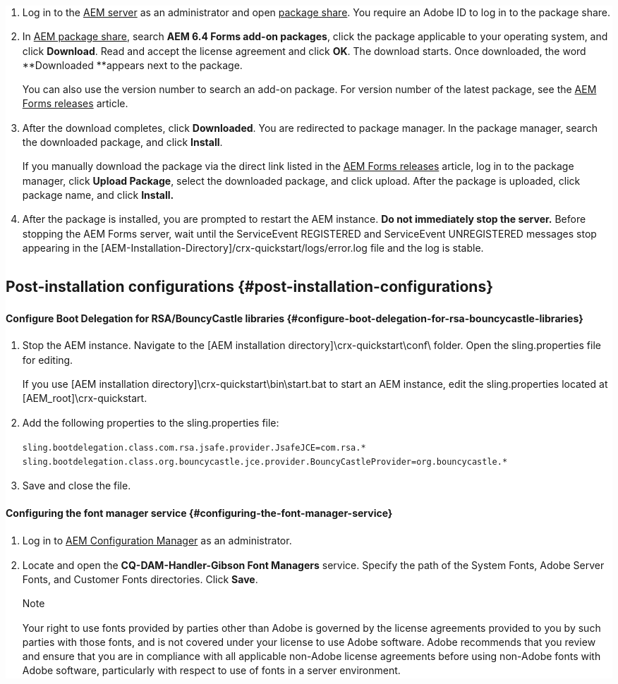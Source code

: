 1. Log in to the [AEM server](http://localhost:4502) as an administrator and open [package share](http://localhost:4502/crx/packageshare). You require an Adobe ID to log in to the package share.  

1. In [AEM package share](http://localhost:4502/crx/packageshare/login.html), search **AEM 6.4 Forms add-on packages**, click the package applicable to your operating system, and click **Download**. Read and accept the license agreement and click **OK**. The download starts. Once downloaded, the word **Downloaded **appears next to the package.

   You can also use the version number to search an add-on package. For version number of the latest package, see the [AEM Forms releases](/content/help/en/aem-forms/kb/aem-forms-releases) article.

1. After the download completes, click **Downloaded**. You are redirected to package manager. In the package manager, search the downloaded package, and click **Install**.

   If you manually download the package via the direct link listed in the [AEM Forms releases](/content/help/en/aem-forms/kb/aem-forms-releases) article, log in to the package manager, click **Upload Package**, select the downloaded package, and click upload. After the package is uploaded, click package name, and click **Install.**

1. After the package is installed, you are prompted to restart the AEM instance. **Do not immediately stop the server.** Before stopping the AEM Forms server, wait until the ServiceEvent REGISTERED and ServiceEvent UNREGISTERED messages stop appearing in the [AEM-Installation-Directory]/crx-quickstart/logs/error.log file and the log is stable.

## Post-installation configurations {#post-installation-configurations}

#### Configure Boot Delegation for RSA/BouncyCastle libraries  {#configure-boot-delegation-for-rsa-bouncycastle-libraries}

1. Stop the AEM instance. Navigate to the [AEM installation directory]\crx-quickstart\conf\ folder. Open the sling.properties file for editing.

   If you use [AEM installation directory]\crx-quickstart\bin\start.bat to start an AEM instance, edit the sling.properties located at [AEM_root]\crx-quickstart\. 

1. Add the following properties to the sling.properties file:

   ```
   sling.bootdelegation.class.com.rsa.jsafe.provider.JsafeJCE=com.rsa.*
   sling.bootdelegation.class.org.bouncycastle.jce.provider.BouncyCastleProvider=org.bouncycastle.*
   ```

1. Save and close the file.

#### Configuring the font manager service  {#configuring-the-font-manager-service}

1. Log in to [AEM Configuration Manager](http://localhost:4502/system/console/configMgr) as an administrator. 
1. Locate and open the **CQ-DAM-Handler-Gibson Font Managers** service. Specify the path of the System Fonts, Adobe Server Fonts, and Customer Fonts directories. Click **Save**.

   >[!NOTE]
   >
   >Your right to use fonts provided by parties other than Adobe is governed by the license agreements provided to you by such parties with those fonts, and is not covered under your license to use Adobe software. Adobe recommends that you review and ensure that you are in compliance with all applicable non-Adobe license agreements before using non-Adobe fonts with Adobe software, particularly with respect to use of fonts in a server environment.
